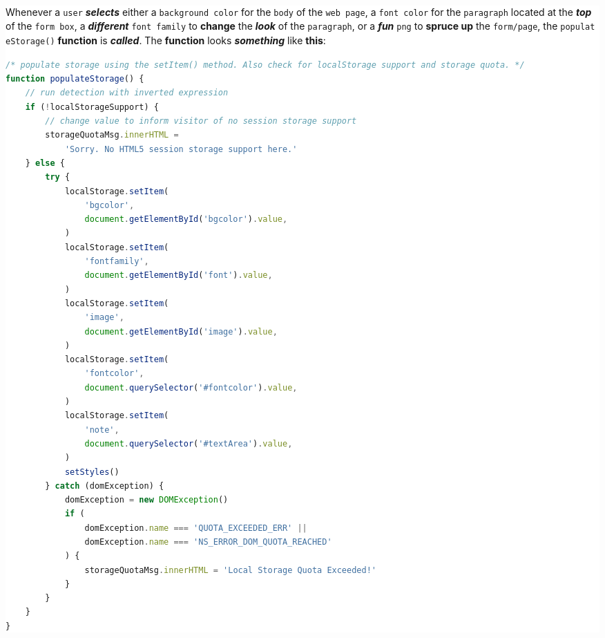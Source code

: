 Whenever a `user` **_selects_** either a `background color` for the `body` of
the `web page`, a `font color` for the `paragraph` located at the **_top_** of
the `form box`, a **_different_** `font family` to **change** the **_look_** of
the `paragraph`, or a **_fun_** `png` to **spruce up** the `form/page`, the
`populateStorage()` **function** is **_called_**. The **function** looks
**_something_** like **this**:

```js
/* populate storage using the setItem() method. Also check for localStorage support and storage quota. */
function populateStorage() {
    // run detection with inverted expression
    if (!localStorageSupport) {
        // change value to inform visitor of no session storage support
        storageQuotaMsg.innerHTML =
            'Sorry. No HTML5 session storage support here.'
    } else {
        try {
            localStorage.setItem(
                'bgcolor',
                document.getElementById('bgcolor').value,
            )
            localStorage.setItem(
                'fontfamily',
                document.getElementById('font').value,
            )
            localStorage.setItem(
                'image',
                document.getElementById('image').value,
            )
            localStorage.setItem(
                'fontcolor',
                document.querySelector('#fontcolor').value,
            )
            localStorage.setItem(
                'note',
                document.querySelector('#textArea').value,
            )
            setStyles()
        } catch (domException) {
            domException = new DOMException()
            if (
                domException.name === 'QUOTA_EXCEEDED_ERR' ||
                domException.name === 'NS_ERROR_DOM_QUOTA_REACHED'
            ) {
                storageQuotaMsg.innerHTML = 'Local Storage Quota Exceeded!'
            }
        }
    }
}
```

